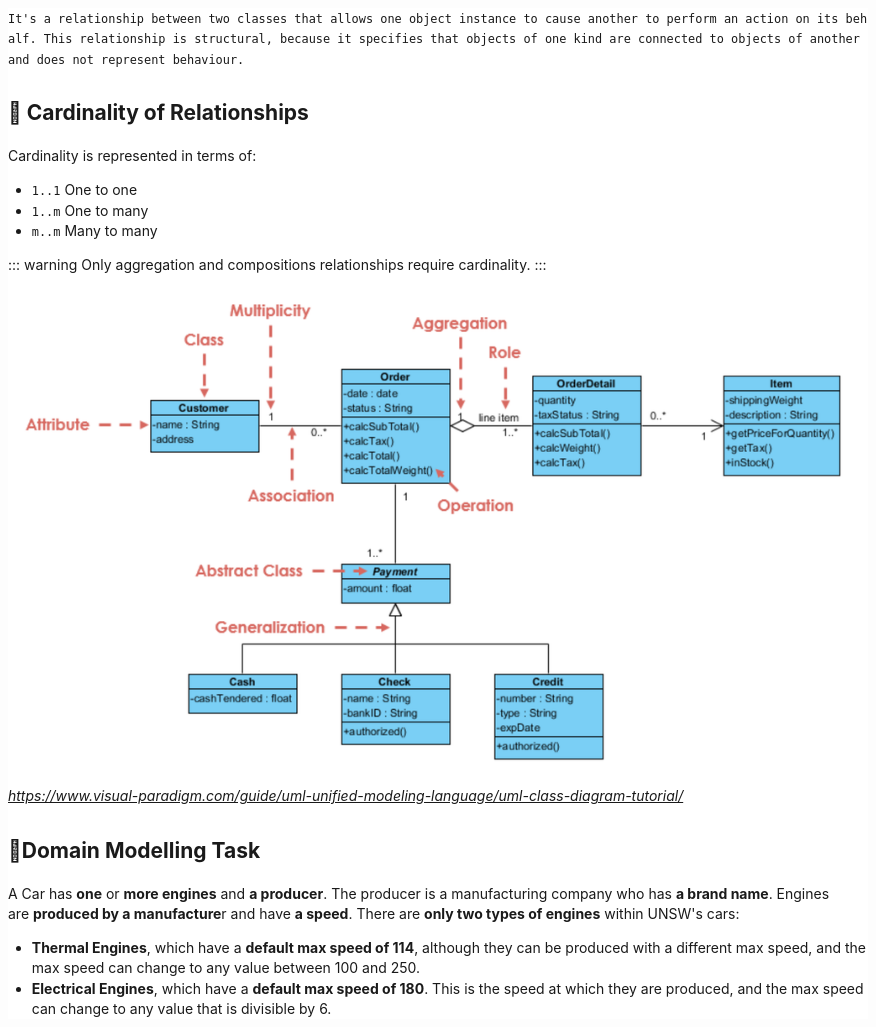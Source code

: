     It's a relationship between two classes that allows one object instance to cause another to perform an action on its behalf. This relationship is structural, because it specifies that objects of one kind are connected to objects of another and does not represent behaviour.

## 🔢 Cardinality of Relationships

Cardinality is represented in terms of:

- `1..1` One to one
- `1..m` One to many
- `m..m` Many to many


::: warning Only aggregation and compositions relationships require cardinality.
:::

![img](img/https253A252F252Fprod-files-secure.s3.us-west-2.amazonaws.com252F732d6586-9cd5-4149-8c5c-b5be6cfb4cb5252F26827b1b-fe52-491e-9bbd-de65d4574a04252FUntitled.png)

_<https://www.visual-paradigm.com/guide/uml-unified-modeling-language/uml-class-diagram-tutorial/>_

## 🚗Domain Modelling Task

A Car has **one** or **more engines** and **a producer**. The producer is a manufacturing company who has **a brand name**. Engines are **produced by a manufacture**r and have **a speed**. There are **only two types of engines** within UNSW's cars:

- **Thermal Engines**, which have a **default max speed of 114**, although they can be produced with a different max speed, and the max speed can change to any value between 100 and 250.
- **Electrical Engines**, which have a **default max speed of 180**. This is the speed at which they are produced, and the max speed can change to any value that is divisible by 6.
